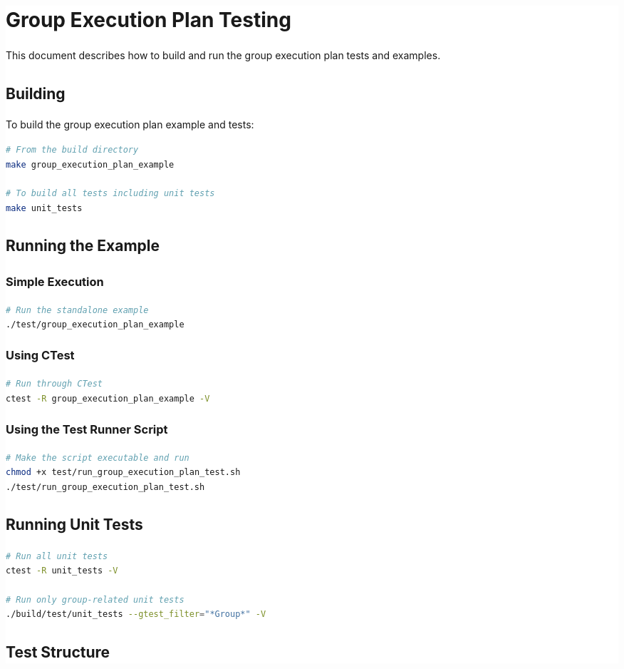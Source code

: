 # Group Execution Plan Testing

This document describes how to build and run the group execution plan tests and examples.

## Building

To build the group execution plan example and tests:

```bash
# From the build directory
make group_execution_plan_example

# To build all tests including unit tests
make unit_tests
```

## Running the Example

### Simple Execution

```bash
# Run the standalone example
./test/group_execution_plan_example
```

### Using CTest

```bash
# Run through CTest
ctest -R group_execution_plan_example -V
```

### Using the Test Runner Script

```bash
# Make the script executable and run
chmod +x test/run_group_execution_plan_test.sh
./test/run_group_execution_plan_test.sh
```

## Running Unit Tests

```bash
# Run all unit tests
ctest -R unit_tests -V

# Run only group-related unit tests
./build/test/unit_tests --gtest_filter="*Group*" -V
```

## Test Structure
